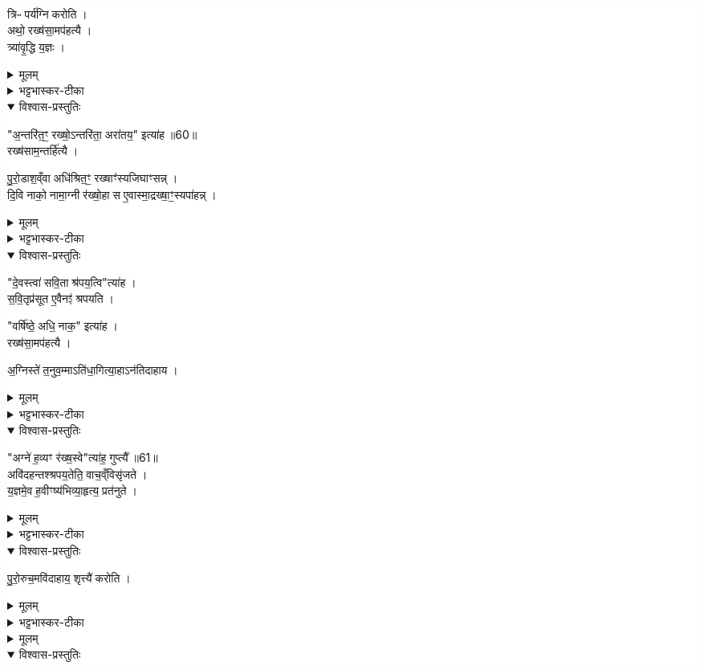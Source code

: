 त्रिᳶ पर्य॑ग्नि करोति ।  
अथो॒ रख्ष॑सा॒मप॑हत्यै ।  
त्र्या॑वृ॒द्धि य॒ज्ञः ।  
</details>

<details><summary>मूलम्</summary></details>

<details><summary>भट्टभास्कर-टीका</summary></details>

<details open><summary>विश्वास-प्रस्तुतिः</summary>

"अ॒न्तरि॑त॒ꣳ॒ रख्षो॒ऽन्तरि॑ता॒ अरा॑तय॒" इत्या॑ह ॥60॥  
रख्ष॑साम॒न्तर्हि॑त्यै ।

पु॒रो॒डाश॒व्ँवा अधि॑श्रित॒ꣳ॒ रख्षाꣳ॑स्यजिघाꣳसन्न् ।  
दि॒वि नाको॒ नामा॒ग्नी र॑ख्षो॒हा स ए॒वास्मा॒द्रख्षा॒ꣳ॒स्यपा॑हन्न् ।
</details>

<details><summary>मूलम्</summary></details>

<details><summary>भट्टभास्कर-टीका</summary></details>

<details open><summary>विश्वास-प्रस्तुतिः</summary>

"दे॒वस्त्वा॑ सवि॒ता श्र॑पय॒त्वि"त्या॑ह ।  
स॒वि॒तृप्र॑सूत ए॒वैनꣵ॑ श्रपयति ।  

"वर्षि॑ष्ठे॒ अधि॒ नाक॒" इत्या॑ह ।  
रख्ष॑सा॒मप॑हत्यै ।

अ॒ग्निस्ते॑ त॒नुव॒म्माऽति॑धा॒गित्या॒हाऽन॑तिदाहाय ।
</details>

<details><summary>मूलम्</summary></details>

<details><summary>भट्टभास्कर-टीका</summary></details>

<details open><summary>विश्वास-प्रस्तुतिः</summary>

"अग्ने॑ ह॒व्यꣳ र॑ख्ष॒स्वे"त्या॑ह॒ गुप्त्यै᳚ ॥61॥  
अवि॑दहन्तश्श्रपय॒तेति॒ वाच॒व्ँविसृ॑जते ।  
य॒ज्ञमे॒व ह॒वीꣳष्य॑भिव्या॒हृत्य॒ प्रत॑नुते ।  
</details>

<details><summary>मूलम्</summary></details>

<details><summary>भट्टभास्कर-टीका</summary></details>

<details open><summary>विश्वास-प्रस्तुतिः</summary>

पु॒रो॒रुच॒मवि॑दाहाय॒ शृत्त्यै॑ करोति ।
</details>

<details><summary>मूलम्</summary></details>

<details><summary>भट्टभास्कर-टीका</summary></details>


<details><summary>मूलम्</summary></details>

<details open><summary>विश्वास-प्रस्तुतिः</summary>
